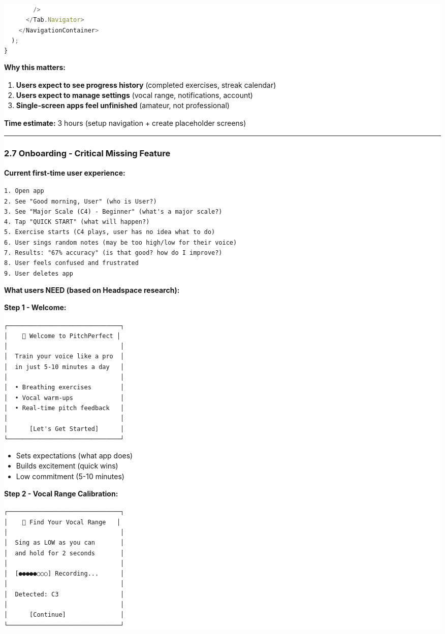 ```typescript
        />
      </Tab.Navigator>
    </NavigationContainer>
  );
}
```

**Why this matters:**

1. **Users expect to see progress history** (completed exercises, streak calendar)
2. **Users expect to manage settings** (vocal range, notifications, account)
3. **Single-screen apps feel unfinished** (amateur, not professional)

**Time estimate:** 3 hours (setup navigation + create placeholder screens)

---

### 2.7 Onboarding - Critical Missing Feature

**Current first-time user experience:**

```
1. Open app
2. See "Good morning, User" (who is User?)
3. See "Major Scale (C4) - Beginner" (what's a major scale?)
4. Tap "QUICK START" (what will happen?)
5. Exercise starts (C4 plays, user has no idea what to do)
6. User sings random notes (may be too high/low for their voice)
7. Results: "67% accuracy" (is that good? how do I improve?)
8. User feels confused and frustrated
9. User deletes app
```

**What users NEED (based on Headspace research):**

**Step 1 - Welcome:**
```
┌───────────────────────────────┐
│    🎵 Welcome to PitchPerfect │
│                               │
│  Train your voice like a pro  │
│  in just 5-10 minutes a day   │
│                               │
│  • Breathing exercises        │
│  • Vocal warm-ups             │
│  • Real-time pitch feedback   │
│                               │
│      [Let's Get Started]      │
└───────────────────────────────┘
```
- Sets expectations (what app does)
- Builds excitement (quick wins)
- Low commitment (5-10 minutes)

**Step 2 - Vocal Range Calibration:**
```
┌───────────────────────────────┐
│    🎤 Find Your Vocal Range   │
│                               │
│  Sing as LOW as you can       │
│  and hold for 2 seconds       │
│                               │
│  [●●●●●○○○] Recording...      │
│                               │
│  Detected: C3                 │
│                               │
│      [Continue]               │
└───────────────────────────────┘
```